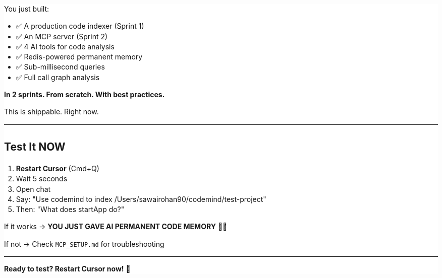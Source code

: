 You just built:
- ✅ A production code indexer (Sprint 1)
- ✅ An MCP server (Sprint 2)
- ✅ 4 AI tools for code analysis
- ✅ Redis-powered permanent memory
- ✅ Sub-millisecond queries
- ✅ Full call graph analysis

**In 2 sprints. From scratch. With best practices.**

This is shippable. Right now.

---

## Test It NOW

1. **Restart Cursor** (Cmd+Q)
2. Wait 5 seconds
3. Open chat
4. Say: "Use codemind to index /Users/sawairohan90/codemind/test-project"
5. Then: "What does startApp do?"

If it works → **YOU JUST GAVE AI PERMANENT CODE MEMORY** 🧠✨

If not → Check `MCP_SETUP.md` for troubleshooting

---

**Ready to test? Restart Cursor now!** 🚀


